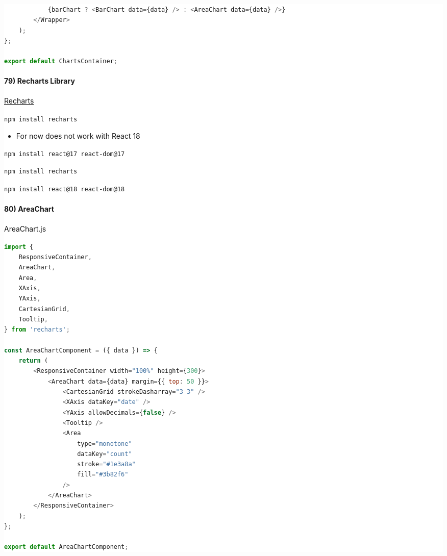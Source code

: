 ```js
            {barChart ? <BarChart data={data} /> : <AreaChart data={data} />}
        </Wrapper>
    );
};

export default ChartsContainer;
```

#### 79) Recharts Library

[Recharts](https://recharts.org)

```sh
npm install recharts
```

-   For now does not work with React 18

```sh
npm install react@17 react-dom@17
```

```sh
npm install recharts
```

```sh
npm install react@18 react-dom@18
```

#### 80) AreaChart

AreaChart.js

```js
import {
    ResponsiveContainer,
    AreaChart,
    Area,
    XAxis,
    YAxis,
    CartesianGrid,
    Tooltip,
} from 'recharts';

const AreaChartComponent = ({ data }) => {
    return (
        <ResponsiveContainer width="100%" height={300}>
            <AreaChart data={data} margin={{ top: 50 }}>
                <CartesianGrid strokeDasharray="3 3" />
                <XAxis dataKey="date" />
                <YAxis allowDecimals={false} />
                <Tooltip />
                <Area
                    type="monotone"
                    dataKey="count"
                    stroke="#1e3a8a"
                    fill="#3b82f6"
                />
            </AreaChart>
        </ResponsiveContainer>
    );
};

export default AreaChartComponent;
```
